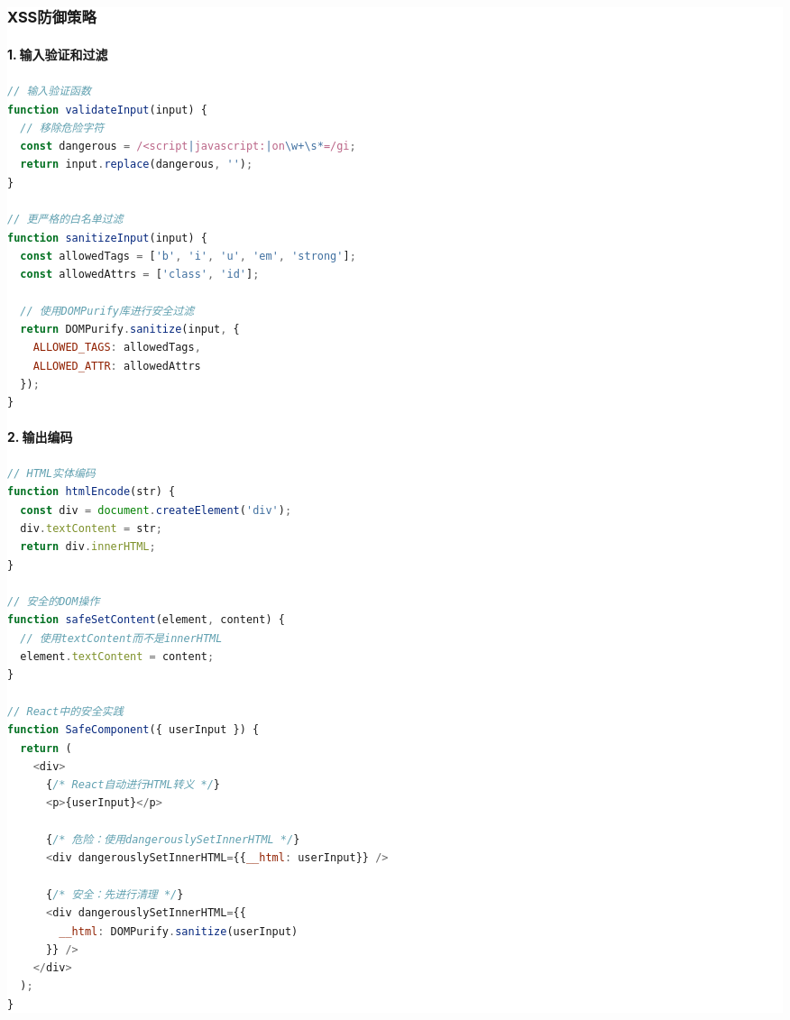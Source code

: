 ### XSS防御策略

#### 1. 输入验证和过滤

```javascript
// 输入验证函数
function validateInput(input) {
  // 移除危险字符
  const dangerous = /<script|javascript:|on\w+\s*=/gi;
  return input.replace(dangerous, '');
}

// 更严格的白名单过滤
function sanitizeInput(input) {
  const allowedTags = ['b', 'i', 'u', 'em', 'strong'];
  const allowedAttrs = ['class', 'id'];

  // 使用DOMPurify库进行安全过滤
  return DOMPurify.sanitize(input, {
    ALLOWED_TAGS: allowedTags,
    ALLOWED_ATTR: allowedAttrs
  });
}
```

#### 2. 输出编码

```javascript
// HTML实体编码
function htmlEncode(str) {
  const div = document.createElement('div');
  div.textContent = str;
  return div.innerHTML;
}

// 安全的DOM操作
function safeSetContent(element, content) {
  // 使用textContent而不是innerHTML
  element.textContent = content;
}

// React中的安全实践
function SafeComponent({ userInput }) {
  return (
    <div>
      {/* React自动进行HTML转义 */}
      <p>{userInput}</p>

      {/* 危险：使用dangerouslySetInnerHTML */}
      <div dangerouslySetInnerHTML={{__html: userInput}} />

      {/* 安全：先进行清理 */}
      <div dangerouslySetInnerHTML={{
        __html: DOMPurify.sanitize(userInput)
      }} />
    </div>
  );
}
```
